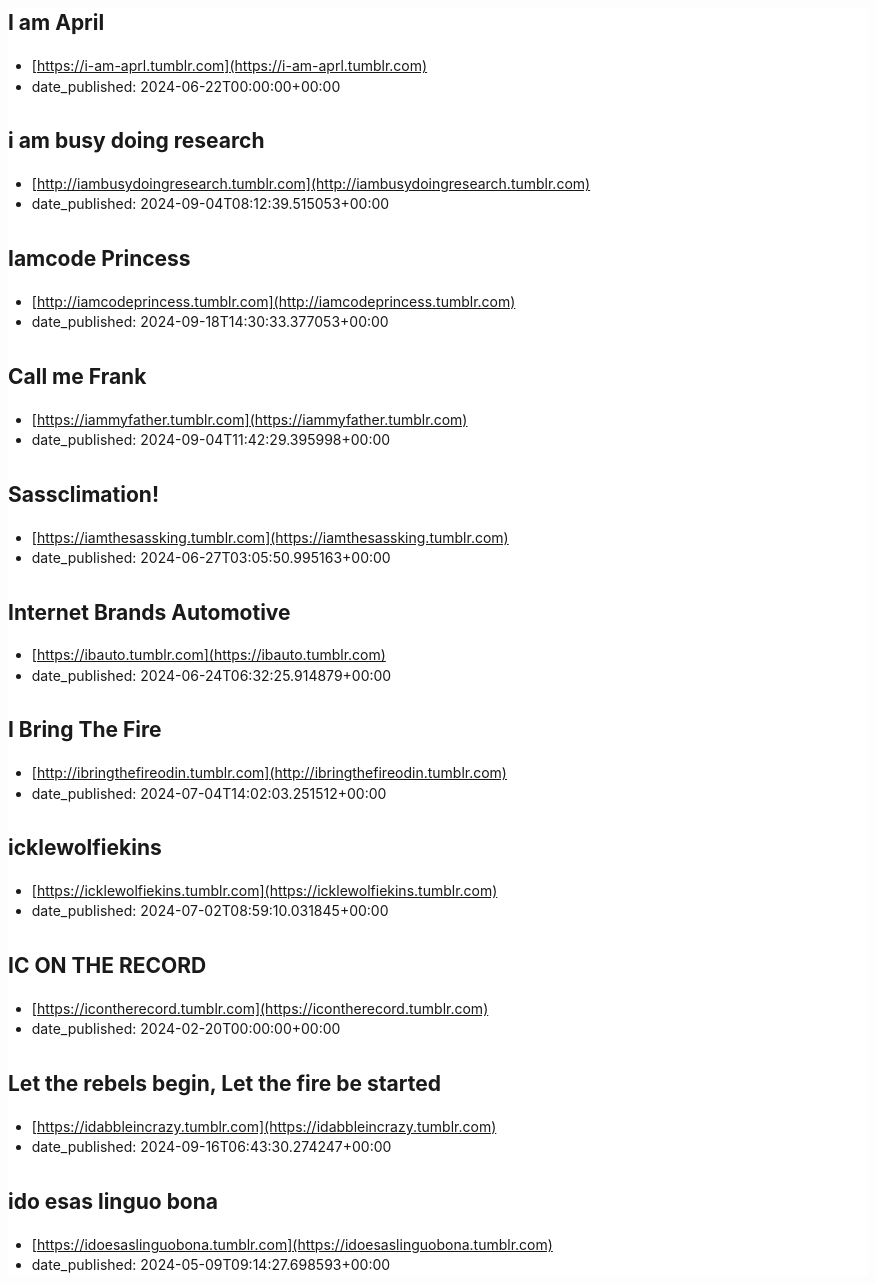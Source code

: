  ## I am April
 - [https://i-am-aprl.tumblr.com](https://i-am-aprl.tumblr.com)
 - date_published: 2024-06-22T00:00:00+00:00

 ## i am busy doing research
 - [http://iambusydoingresearch.tumblr.com](http://iambusydoingresearch.tumblr.com)
 - date_published: 2024-09-04T08:12:39.515053+00:00

 ## Iamcode Princess
 - [http://iamcodeprincess.tumblr.com](http://iamcodeprincess.tumblr.com)
 - date_published: 2024-09-18T14:30:33.377053+00:00

 ## Call me Frank
 - [https://iammyfather.tumblr.com](https://iammyfather.tumblr.com)
 - date_published: 2024-09-04T11:42:29.395998+00:00

 ## Sassclimation!
 - [https://iamthesassking.tumblr.com](https://iamthesassking.tumblr.com)
 - date_published: 2024-06-27T03:05:50.995163+00:00

 ## Internet Brands Automotive
 - [https://ibauto.tumblr.com](https://ibauto.tumblr.com)
 - date_published: 2024-06-24T06:32:25.914879+00:00

 ## I Bring The Fire
 - [http://ibringthefireodin.tumblr.com](http://ibringthefireodin.tumblr.com)
 - date_published: 2024-07-04T14:02:03.251512+00:00

 ## icklewolfiekins
 - [https://icklewolfiekins.tumblr.com](https://icklewolfiekins.tumblr.com)
 - date_published: 2024-07-02T08:59:10.031845+00:00

 ## IC ON THE RECORD
 - [https://icontherecord.tumblr.com](https://icontherecord.tumblr.com)
 - date_published: 2024-02-20T00:00:00+00:00

 ## Let the rebels begin, Let the fire be started
 - [https://idabbleincrazy.tumblr.com](https://idabbleincrazy.tumblr.com)
 - date_published: 2024-09-16T06:43:30.274247+00:00

 ## ido esas linguo bona
 - [https://idoesaslinguobona.tumblr.com](https://idoesaslinguobona.tumblr.com)
 - date_published: 2024-05-09T09:14:27.698593+00:00
